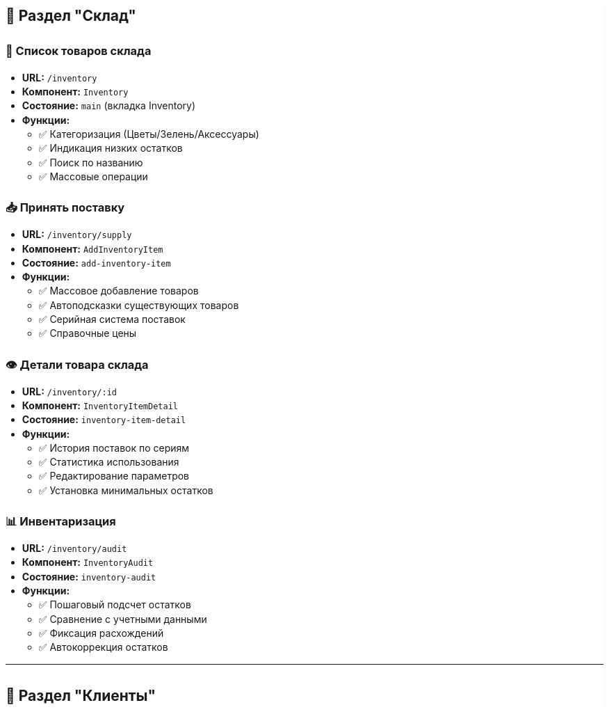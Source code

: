 
## 🏪 Раздел "Склад"

### **📄 Список товаров склада**

- **URL:** `/inventory`
- **Компонент:** `Inventory`
- **Состояние:** `main` (вкладка Inventory)
- **Функции:**
  - ✅ Категоризация (Цветы/Зелень/Аксессуары)
  - ✅ Индикация низких остатков
  - ✅ Поиск по названию
  - ✅ Массовые операции

### **📥 Принять поставку**

- **URL:** `/inventory/supply`
- **Компонент:** `AddInventoryItem`
- **Состояние:** `add-inventory-item`
- **Функции:**
  - ✅ Массовое добавление товаров
  - ✅ Автоподсказки существующих товаров
  - ✅ Серийная система поставок
  - ✅ Справочные цены

### **👁️ Детали товара склада**

- **URL:** `/inventory/:id`
- **Компонент:** `InventoryItemDetail`
- **Состояние:** `inventory-item-detail`
- **Функции:**
  - ✅ История поставок по сериям
  - ✅ Статистика использования
  - ✅ Редактирование параметров
  - ✅ Установка минимальных остатков

### **📊 Инвентаризация**

- **URL:** `/inventory/audit`
- **Компонент:** `InventoryAudit`
- **Состояние:** `inventory-audit`
- **Функции:**
  - ✅ Пошаговый подсчет остатков
  - ✅ Сравнение с учетными данными
  - ✅ Фиксация расхождений
  - ✅ Автокоррекция остатков

---

## 👥 Раздел "Клиенты"
